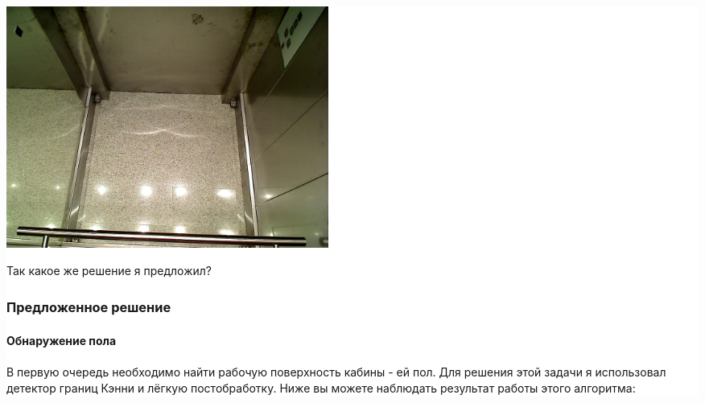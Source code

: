 <img src="./readme_images/sticker_on_the_mirror.jpg" alt="drawing" width="400"/>

Так какое же решение я предложил? 

### Предложенное решение


#### Обнаружение пола

В первую очередь необходимо найти рабочую поверхность кабины - ей пол. Для решения этой задачи я использовал детектор границ Кэнни и лёгкую постобработку. Ниже вы можете наблюдать результат работы этого алгоритма:
